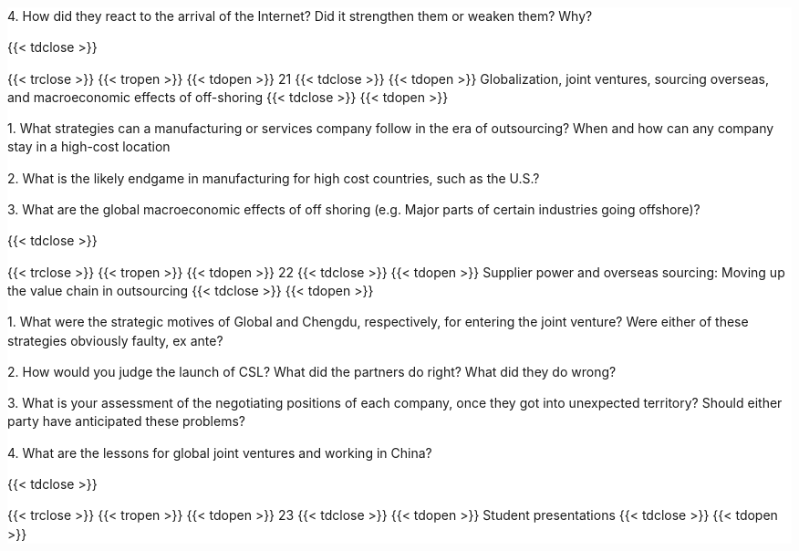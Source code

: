 4\. How did they react to the arrival of the Internet? Did it strengthen them or weaken them? Why?


{{< tdclose >}}

{{< trclose >}}
{{< tropen >}}
{{< tdopen >}}
21
{{< tdclose >}}
{{< tdopen >}}
Globalization, joint ventures, sourcing overseas, and macroeconomic effects of off-shoring
{{< tdclose >}}
{{< tdopen >}}


1\. What strategies can a manufacturing or services company follow in the era of outsourcing? When and how can any company stay in a high-cost location

2\. What is the likely endgame in manufacturing for high cost countries, such as the U.S.?

3\. What are the global macroeconomic effects of off shoring (e.g. Major parts of certain industries going offshore)?


{{< tdclose >}}

{{< trclose >}}
{{< tropen >}}
{{< tdopen >}}
22
{{< tdclose >}}
{{< tdopen >}}
Supplier power and overseas sourcing: Moving up the value chain in outsourcing
{{< tdclose >}}
{{< tdopen >}}


1\. What were the strategic motives of Global and Chengdu, respectively, for entering the joint venture? Were either of these strategies obviously faulty, ex ante?

2\. How would you judge the launch of CSL? What did the partners do right? What did they do wrong?

3\. What is your assessment of the negotiating positions of each company, once they got into unexpected territory? Should either party have anticipated these problems?

4\. What are the lessons for global joint ventures and working in China?


{{< tdclose >}}

{{< trclose >}}
{{< tropen >}}
{{< tdopen >}}
23
{{< tdclose >}}
{{< tdopen >}}
Student presentations
{{< tdclose >}}
{{< tdopen >}}
